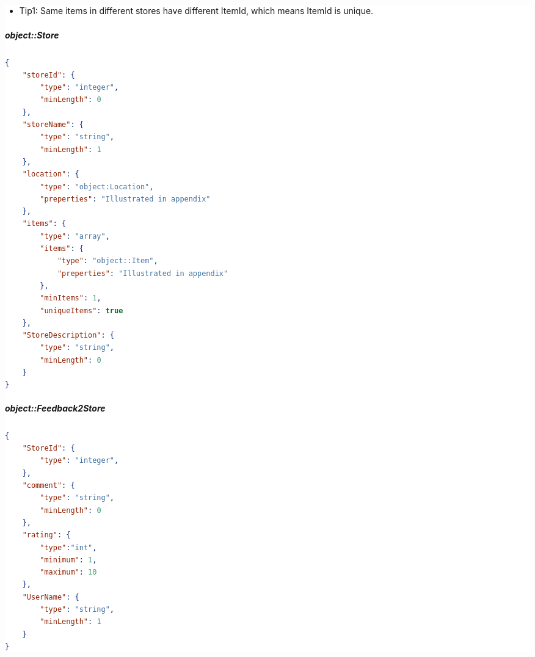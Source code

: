 + Tip1: Same items in different stores have different ItemId, which means ItemId is unique.

##### object::Store

~~~json
{
	"storeId": {
    	"type": "integer",
        "minLength": 0
    },
    "storeName": {
    	"type": "string",
        "minLength": 1
    },
	"location": {
        "type": "object:Location",
        "preperties": "Illustrated in appendix"
    },
	"items": {
        "type": "array",
        "items": {
            "type": "object::Item",
            "preperties": "Illustrated in appendix"
        },
        "minItems": 1,
        "uniqueItems": true
    },
    "StoreDescription": {
    	"type": "string",
        "minLength": 0
    }
}
~~~

##### object::Feedback2Store

~~~json
{
	"StoreId": {
        "type": "integer",
    },
	"comment": {
    	"type": "string",
        "minLength": 0
    },
	"rating": {
        "type":"int",
        "minimum": 1,
        "maximum": 10
    },
	"UserName": {
    	"type": "string",
        "minLength": 1
    }
}
~~~
